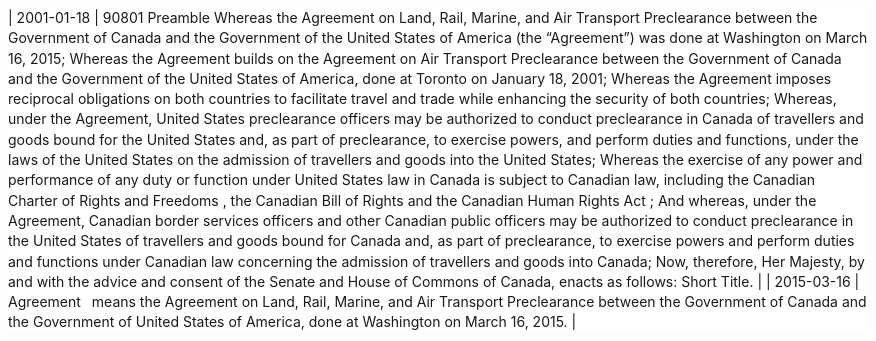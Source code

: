 | 2001-01-18 | 90801 Preamble Whereas the Agreement on Land, Rail, Marine, and Air Transport Preclearance between the Government of Canada and the Government of the United States of America (the “Agreement”) was done at Washington on March 16, 2015; Whereas the Agreement builds on the Agreement on Air Transport Preclearance between the Government of Canada and the Government of the United States of America, done at Toronto on January 18, 2001; Whereas the Agreement imposes reciprocal obligations on both countries to facilitate travel and trade while enhancing the security of both countries; Whereas, under the Agreement, United States preclearance officers may be authorized to conduct preclearance in Canada of travellers and goods bound for the United States and, as part of preclearance, to exercise powers, and perform duties and functions, under the laws of the United States on the admission of travellers and goods into the United States; Whereas the exercise of any power and performance of any duty or function under United States law in Canada is subject to Canadian law, including the  Canadian Charter of Rights and Freedoms , the  Canadian Bill of Rights  and the  Canadian Human Rights Act ; And whereas, under the Agreement, Canadian border services officers and other Canadian public officers may be authorized to conduct preclearance in the United States of travellers and goods bound for Canada and, as part of preclearance, to exercise powers and perform duties and functions under Canadian law concerning the admission of travellers and goods into Canada; Now, therefore, Her Majesty, by and with the advice and consent of the Senate and House of Commons of Canada, enacts as follows: Short Title. |
| 2015-03-16 | Agreement  means the Agreement on Land, Rail, Marine, and Air Transport Preclearance between the Government of Canada and the Government of United States of America, done at Washington on March 16, 2015.                                                                                                                                                                                                                                                                                                                                                                                                                                                                                                                                                                                                                                                                                                                                                                                                                                                                                                                                                                                                                                                                                                                                                                                                                                                                                                                                                                                                                                                                                                                                                                   |


